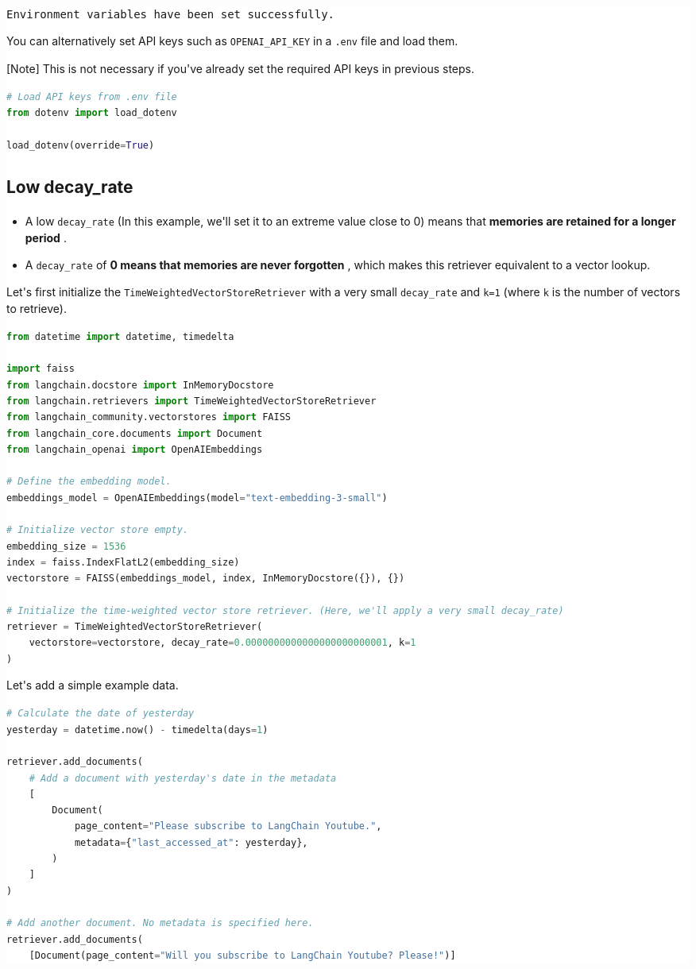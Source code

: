 <pre class="custom">Environment variables have been set successfully.
</pre>

You can alternatively set API keys such as ```OPENAI_API_KEY``` in a ```.env``` file and load them.

[Note] This is not necessary if you've already set the required API keys in previous steps.

```python
# Load API keys from .env file
from dotenv import load_dotenv

load_dotenv(override=True)
```

## Low decay_rate

- A low ```decay_rate``` (In this example, we'll set it to an extreme value close to 0) means that **memories are retained for a longer period** .

- A ```decay_rate``` of **0 means that memories are never forgotten** , which makes this retriever equivalent to a vector lookup.

Let's first initialize the ```TimeWeightedVectorStoreRetriever``` with a very small ```decay_rate``` and ```k=1``` (where ```k``` is the number of vectors to retrieve).

```python
from datetime import datetime, timedelta

import faiss
from langchain.docstore import InMemoryDocstore
from langchain.retrievers import TimeWeightedVectorStoreRetriever
from langchain_community.vectorstores import FAISS
from langchain_core.documents import Document
from langchain_openai import OpenAIEmbeddings

# Define the embedding model.
embeddings_model = OpenAIEmbeddings(model="text-embedding-3-small")

# Initialize vector store empty.
embedding_size = 1536
index = faiss.IndexFlatL2(embedding_size)
vectorstore = FAISS(embeddings_model, index, InMemoryDocstore({}), {})

# Initialize the time-weighted vector store retriever. (Here, we'll apply a very small decay_rate)
retriever = TimeWeightedVectorStoreRetriever(
    vectorstore=vectorstore, decay_rate=0.0000000000000000000000001, k=1
)
```

Let's add a simple example data.

```python
# Calculate the date of yesterday
yesterday = datetime.now() - timedelta(days=1)

retriever.add_documents(
    # Add a document with yesterday's date in the metadata
    [
        Document(
            page_content="Please subscribe to LangChain Youtube.",
            metadata={"last_accessed_at": yesterday},
        )
    ]
)

# Add another document. No metadata is specified here.
retriever.add_documents(
    [Document(page_content="Will you subscribe to LangChain Youtube? Please!")]
```